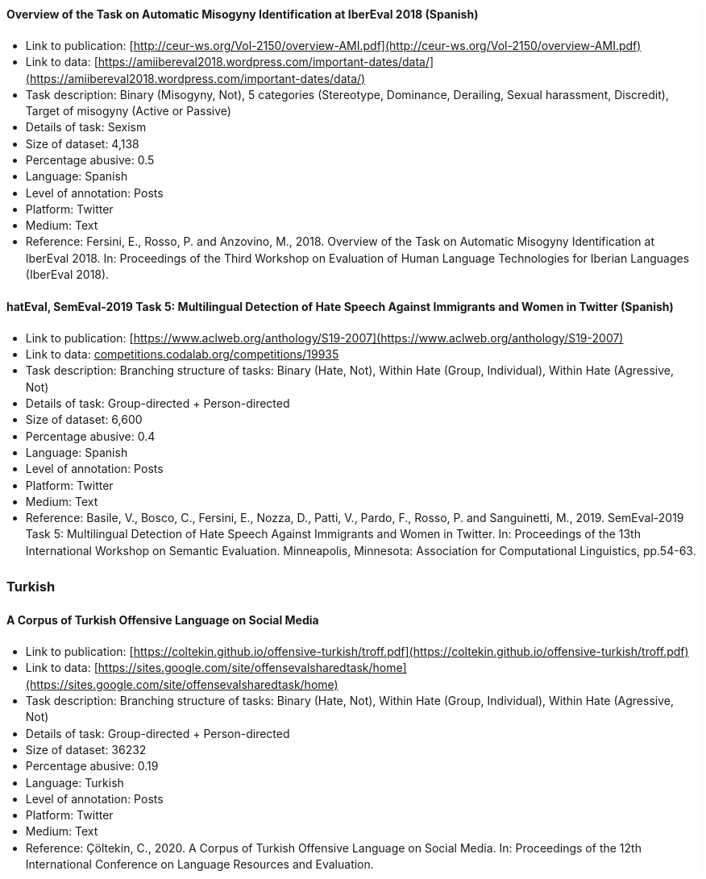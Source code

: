 #### Overview of the Task on Automatic Misogyny Identification at IberEval 2018 (Spanish)
* Link to publication: [http://ceur-ws.org/Vol-2150/overview-AMI.pdf](http://ceur-ws.org/Vol-2150/overview-AMI.pdf)
* Link to data: [https://amiibereval2018.wordpress.com/important-dates/data/](https://amiibereval2018.wordpress.com/important-dates/data/) 
* Task description: Binary (Misogyny, Not), 5 categories (Stereotype, Dominance, Derailing, Sexual harassment, Discredit), Target of misogyny (Active or Passive) 
* Details of task: Sexism 
* Size of dataset: 4,138 
* Percentage abusive: 0.5 
* Language: Spanish 
* Level of annotation: Posts 
* Platform: Twitter 
* Medium: Text 
* Reference: Fersini, E., Rosso, P. and Anzovino, M., 2018. Overview of the Task on Automatic Misogyny Identification at IberEval 2018. In: Proceedings of the Third Workshop on Evaluation of Human Language Technologies for Iberian Languages (IberEval 2018). 

#### hatEval, SemEval-2019 Task 5: Multilingual Detection of Hate Speech Against Immigrants and Women in Twitter (Spanish)
* Link to publication: [https://www.aclweb.org/anthology/S19-2007](https://www.aclweb.org/anthology/S19-2007)
* Link to data: [competitions.codalab.org/competitions/19935](competitions.codalab.org/competitions/19935)
* Task description: Branching structure of tasks: Binary (Hate, Not), Within Hate (Group, Individual), Within Hate (Agressive, Not)
* Details of task: Group-directed + Person-directed 
* Size of dataset: 6,600 
* Percentage abusive: 0.4 
* Language: Spanish 
* Level of annotation: Posts 
* Platform: Twitter 
* Medium: Text 
* Reference: Basile, V., Bosco, C., Fersini, E., Nozza, D., Patti, V., Pardo, F., Rosso, P. and Sanguinetti, M., 2019. SemEval-2019 Task 5: Multilingual Detection of Hate Speech Against Immigrants and Women in Twitter. In: Proceedings of the 13th International Workshop on Semantic Evaluation. Minneapolis, Minnesota: Association for Computational Linguistics, pp.54-63. 


### Turkish
#### A Corpus of Turkish Offensive Language on Social Media
* Link to publication: [https://coltekin.github.io/offensive-turkish/troff.pdf](https://coltekin.github.io/offensive-turkish/troff.pdf)
* Link to data: [https://sites.google.com/site/offensevalsharedtask/home](https://sites.google.com/site/offensevalsharedtask/home) 
* Task description: Branching structure of tasks: Binary (Hate, Not), Within Hate (Group, Individual), Within Hate (Agressive, Not)
* Details of task: Group-directed + Person-directed 
* Size of dataset: 36232 
* Percentage abusive: 0.19 
* Language: Turkish 
* Level of annotation: Posts 
* Platform: Twitter 
* Medium: Text 
* Reference: Çöltekin, C., 2020. A Corpus of Turkish Offensive Language on Social Media. In: Proceedings of the 12th International Conference on Language Resources and Evaluation. 
